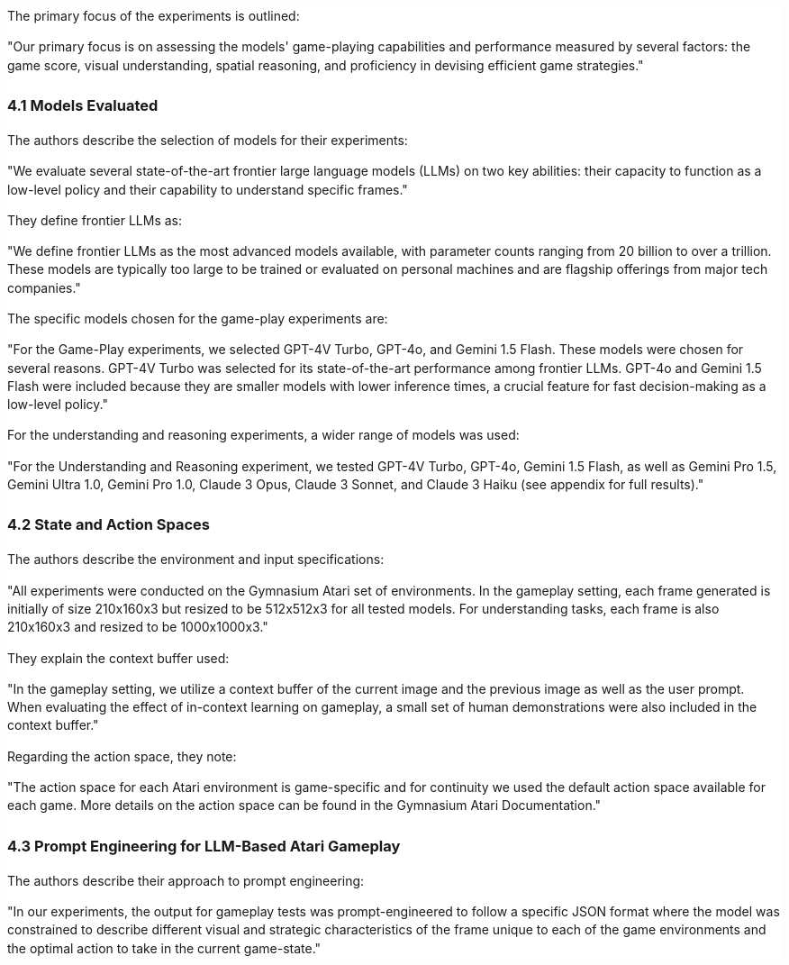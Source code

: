 The primary focus of the experiments is outlined:

"Our primary focus is on assessing the models' game-playing capabilities and performance measured by several factors: the game score, visual understanding, spatial reasoning, and proficiency in devising efficient game strategies."

### 4.1 Models Evaluated

The authors describe the selection of models for their experiments:

"We evaluate several state-of-the-art frontier large language models (LLMs) on two key abilities: their capacity to function as a low-level policy and their capability to understand specific frames."

They define frontier LLMs as:

"We define frontier LLMs as the most advanced models available, with parameter counts ranging from 20 billion to over a trillion. These models are typically too large to be trained or evaluated on personal machines and are flagship offerings from major tech companies."

The specific models chosen for the game-play experiments are:

"For the Game-Play experiments, we selected GPT-4V Turbo, GPT-4o, and Gemini 1.5 Flash. These models were chosen for several reasons. GPT-4V Turbo was selected for its state-of-the-art performance among frontier LLMs. GPT-4o and Gemini 1.5 Flash were included because they are smaller models with lower inference times, a crucial feature for fast decision-making as a low-level policy."

For the understanding and reasoning experiments, a wider range of models was used:

"For the Understanding and Reasoning experiment, we tested GPT-4V Turbo, GPT-4o, Gemini 1.5 Flash, as well as Gemini Pro 1.5, Gemini Ultra 1.0, Gemini Pro 1.0, Claude 3 Opus, Claude 3 Sonnet, and Claude 3 Haiku (see appendix for full results)."

### 4.2 State and Action Spaces

The authors describe the environment and input specifications:

"All experiments were conducted on the Gymnasium Atari set of environments. In the gameplay setting, each frame generated is initially of size 210x160x3 but resized to be 512x512x3 for all tested models. For understanding tasks, each frame is also 210x160x3 and resized to be 1000x1000x3."

They explain the context buffer used:

"In the gameplay setting, we utilize a context buffer of the current image and the previous image as well as the user prompt. When evaluating the effect of in-context learning on gameplay, a small set of human demonstrations were also included in the context buffer."

Regarding the action space, they note:

"The action space for each Atari environment is game-specific and for continuity we used the default action space available for each game. More details on the action space can be found in the Gymnasium Atari Documentation."

### 4.3 Prompt Engineering for LLM-Based Atari Gameplay

The authors describe their approach to prompt engineering:

"In our experiments, the output for gameplay tests was prompt-engineered to follow a specific JSON format where the model was constrained to describe different visual and strategic characteristics of the frame unique to each of the game environments and the optimal action to take in the current game-state."
